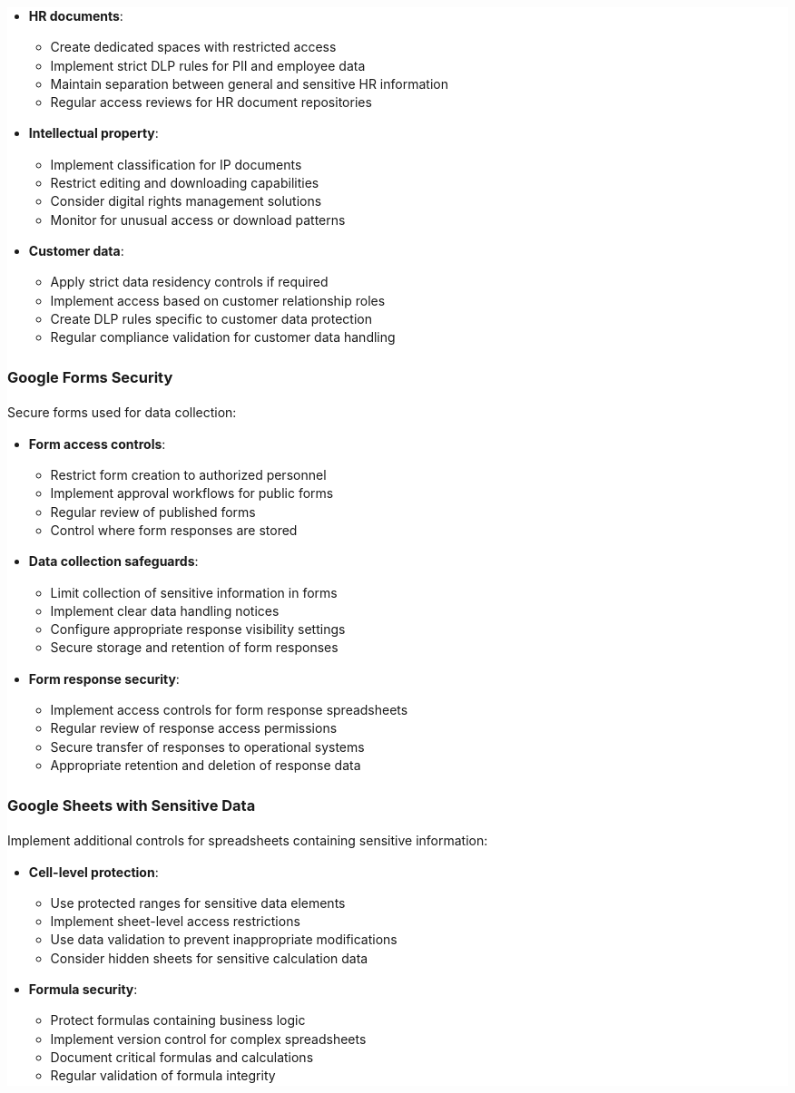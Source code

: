 - **HR documents**:
  - Create dedicated spaces with restricted access
  - Implement strict DLP rules for PII and employee data
  - Maintain separation between general and sensitive HR information
  - Regular access reviews for HR document repositories

- **Intellectual property**:
  - Implement classification for IP documents
  - Restrict editing and downloading capabilities
  - Consider digital rights management solutions
  - Monitor for unusual access or download patterns

- **Customer data**:
  - Apply strict data residency controls if required
  - Implement access based on customer relationship roles
  - Create DLP rules specific to customer data protection
  - Regular compliance validation for customer data handling

### Google Forms Security

Secure forms used for data collection:

- **Form access controls**:
  - Restrict form creation to authorized personnel
  - Implement approval workflows for public forms
  - Regular review of published forms
  - Control where form responses are stored

- **Data collection safeguards**:
  - Limit collection of sensitive information in forms
  - Implement clear data handling notices
  - Configure appropriate response visibility settings
  - Secure storage and retention of form responses

- **Form response security**:
  - Implement access controls for form response spreadsheets
  - Regular review of response access permissions
  - Secure transfer of responses to operational systems
  - Appropriate retention and deletion of response data

### Google Sheets with Sensitive Data

Implement additional controls for spreadsheets containing sensitive information:

- **Cell-level protection**:
  - Use protected ranges for sensitive data elements
  - Implement sheet-level access restrictions
  - Use data validation to prevent inappropriate modifications
  - Consider hidden sheets for sensitive calculation data

- **Formula security**:
  - Protect formulas containing business logic
  - Implement version control for complex spreadsheets
  - Document critical formulas and calculations
  - Regular validation of formula integrity
